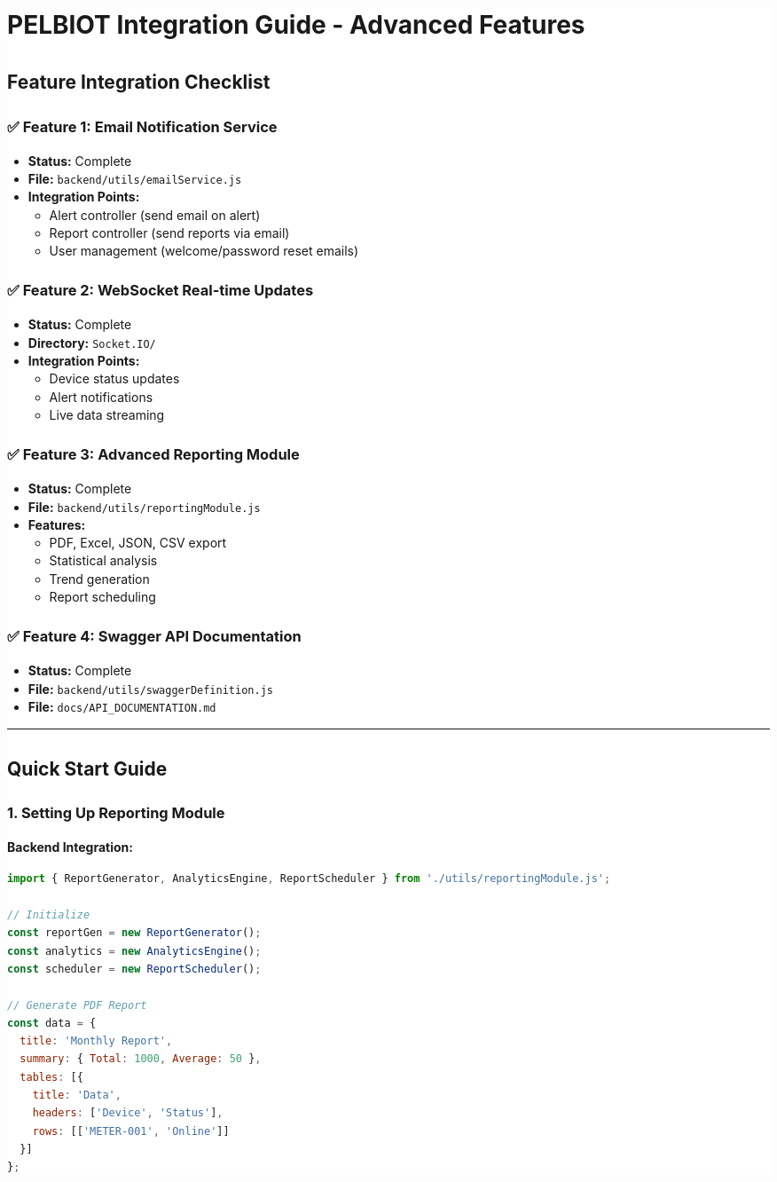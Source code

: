 # PELBIOT Integration Guide - Advanced Features

## Feature Integration Checklist

### ✅ Feature 1: Email Notification Service
- **Status:** Complete
- **File:** `backend/utils/emailService.js`
- **Integration Points:**
  - Alert controller (send email on alert)
  - Report controller (send reports via email)
  - User management (welcome/password reset emails)

### ✅ Feature 2: WebSocket Real-time Updates
- **Status:** Complete
- **Directory:** `Socket.IO/`
- **Integration Points:**
  - Device status updates
  - Alert notifications
  - Live data streaming

### ✅ Feature 3: Advanced Reporting Module
- **Status:** Complete
- **File:** `backend/utils/reportingModule.js`
- **Features:**
  - PDF, Excel, JSON, CSV export
  - Statistical analysis
  - Trend generation
  - Report scheduling

### ✅ Feature 4: Swagger API Documentation
- **Status:** Complete
- **File:** `backend/utils/swaggerDefinition.js`
- **File:** `docs/API_DOCUMENTATION.md`

---

## Quick Start Guide

### 1. Setting Up Reporting Module

**Backend Integration:**

```javascript
import { ReportGenerator, AnalyticsEngine, ReportScheduler } from './utils/reportingModule.js';

// Initialize
const reportGen = new ReportGenerator();
const analytics = new AnalyticsEngine();
const scheduler = new ReportScheduler();

// Generate PDF Report
const data = {
  title: 'Monthly Report',
  summary: { Total: 1000, Average: 50 },
  tables: [{
    title: 'Data',
    headers: ['Device', 'Status'],
    rows: [['METER-001', 'Online']]
  }]
};

```